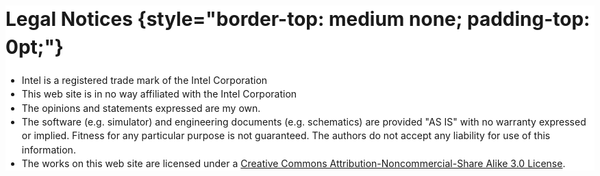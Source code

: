 # Legal Notices {style="border-top: medium none; padding-top: 0pt;"}

- Intel is a registered trade mark of the Intel Corporation
- This web site is in no way affiliated with the Intel Corporation
- The opinions and statements expressed are my own.
- The software (e.g. simulator) and engineering documents (e.g. schematics) are provided "AS IS" with no warranty expressed or implied. Fitness for any particular purpose is not guaranteed. The authors do not accept any liability for use of this information.
- The works on this web site are licensed under a [Creative Commons Attribution-Noncommercial-Share Alike 3.0 License](https://creativecommons.org/licenses/by-nc-sa/3.0/).

